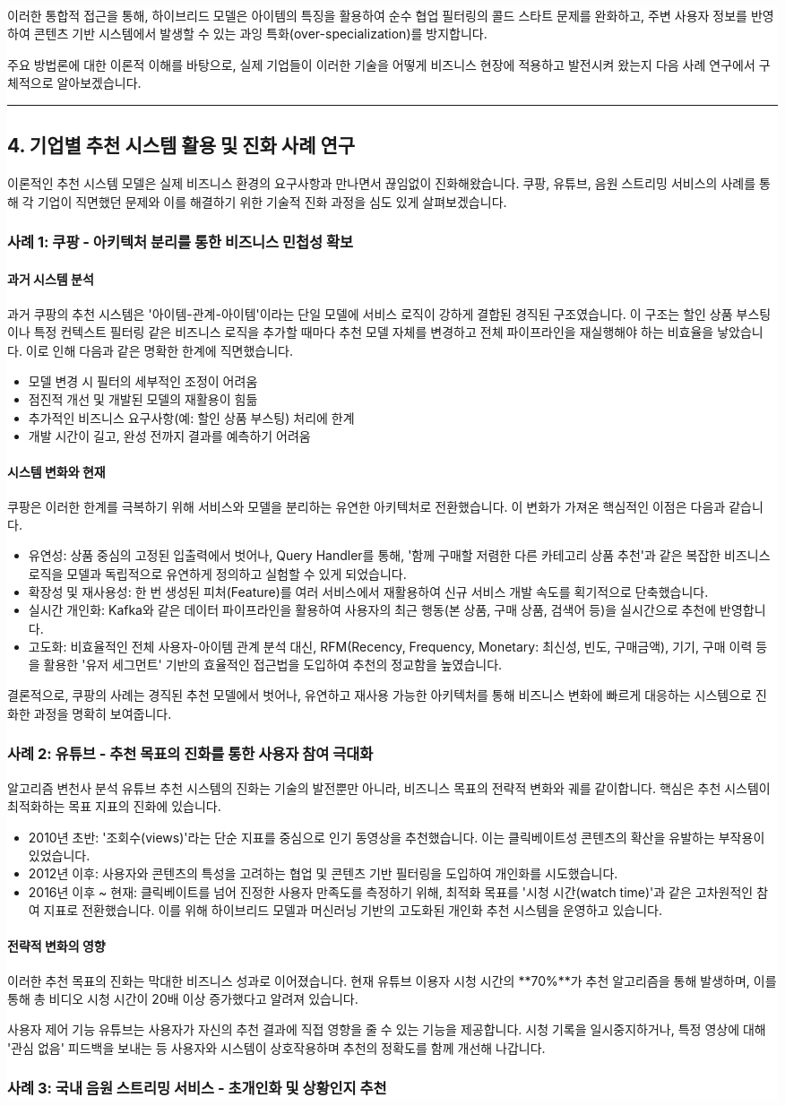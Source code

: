 이러한 통합적 접근을 통해, 하이브리드 모델은 아이템의 특징을 활용하여 순수 협업 필터링의 콜드 스타트 문제를 완화하고, 주변 사용자 정보를 반영하여 콘텐츠 기반 시스템에서 발생할 수 있는 과잉 특화(over-specialization)를 방지합니다.

주요 방법론에 대한 이론적 이해를 바탕으로, 실제 기업들이 이러한 기술을 어떻게 비즈니스 현장에 적용하고 발전시켜 왔는지 다음 사례 연구에서 구체적으로 알아보겠습니다.

---

## 4. 기업별 추천 시스템 활용 및 진화 사례 연구

이론적인 추천 시스템 모델은 실제 비즈니스 환경의 요구사항과 만나면서 끊임없이 진화해왔습니다. 쿠팡, 유튜브, 음원 스트리밍 서비스의 사례를 통해 각 기업이 직면했던 문제와 이를 해결하기 위한 기술적 진화 과정을 심도 있게 살펴보겠습니다.

### 사례 1: 쿠팡 - 아키텍처 분리를 통한 비즈니스 민첩성 확보

#### 과거 시스템 분석

과거 쿠팡의 추천 시스템은 '아이템-관계-아이템'이라는 단일 모델에 서비스 로직이 강하게 결합된 경직된 구조였습니다. 이 구조는 할인 상품 부스팅이나 특정 컨텍스트 필터링 같은 비즈니스 로직을 추가할 때마다 추천 모델 자체를 변경하고 전체 파이프라인을 재실행해야 하는 비효율을 낳았습니다. 이로 인해 다음과 같은 명확한 한계에 직면했습니다.

- 모델 변경 시 필터의 세부적인 조정이 어려움
- 점진적 개선 및 개발된 모델의 재활용이 힘듦
- 추가적인 비즈니스 요구사항(예: 할인 상품 부스팅) 처리에 한계
- 개발 시간이 길고, 완성 전까지 결과를 예측하기 어려움

#### 시스템 변화와 현재

쿠팡은 이러한 한계를 극복하기 위해 서비스와 모델을 분리하는 유연한 아키텍처로 전환했습니다. 이 변화가 가져온 핵심적인 이점은 다음과 같습니다.

- 유연성: 상품 중심의 고정된 입출력에서 벗어나, Query Handler를 통해, '함께 구매할 저렴한 다른 카테고리 상품 추천'과 같은 복잡한 비즈니스 로직을 모델과 독립적으로 유연하게 정의하고 실험할 수 있게 되었습니다.
- 확장성 및 재사용성: 한 번 생성된 피처(Feature)를 여러 서비스에서 재활용하여 신규 서비스 개발 속도를 획기적으로 단축했습니다.
- 실시간 개인화: Kafka와 같은 데이터 파이프라인을 활용하여 사용자의 최근 행동(본 상품, 구매 상품, 검색어 등)을 실시간으로 추천에 반영합니다.
- 고도화: 비효율적인 전체 사용자-아이템 관계 분석 대신, RFM(Recency, Frequency, Monetary: 최신성, 빈도, 구매금액), 기기, 구매 이력 등을 활용한 '유저 세그먼트' 기반의 효율적인 접근법을 도입하여 추천의 정교함을 높였습니다.

결론적으로, 쿠팡의 사례는 경직된 추천 모델에서 벗어나, 유연하고 재사용 가능한 아키텍처를 통해 비즈니스 변화에 빠르게 대응하는 시스템으로 진화한 과정을 명확히 보여줍니다.

### 사례 2: 유튜브 - 추천 목표의 진화를 통한 사용자 참여 극대화

알고리즘 변천사 분석 유튜브 추천 시스템의 진화는 기술의 발전뿐만 아니라, 비즈니스 목표의 전략적 변화와 궤를 같이합니다. 핵심은 추천 시스템이 최적화하는 목표 지표의 진화에 있습니다.

- 2010년 초반: '조회수(views)'라는 단순 지표를 중심으로 인기 동영상을 추천했습니다. 이는 클릭베이트성 콘텐츠의 확산을 유발하는 부작용이 있었습니다.
- 2012년 이후: 사용자와 콘텐츠의 특성을 고려하는 협업 및 콘텐츠 기반 필터링을 도입하여 개인화를 시도했습니다.
- 2016년 이후 ~ 현재: 클릭베이트를 넘어 진정한 사용자 만족도를 측정하기 위해, 최적화 목표를 '시청 시간(watch time)'과 같은 고차원적인 참여 지표로 전환했습니다. 이를 위해 하이브리드 모델과 머신러닝 기반의 고도화된 개인화 추천 시스템을 운영하고 있습니다.

#### 전략적 변화의 영향

이러한 추천 목표의 진화는 막대한 비즈니스 성과로 이어졌습니다. 현재 유튜브 이용자 시청 시간의 **70%**가 추천 알고리즘을 통해 발생하며, 이를 통해 총 비디오 시청 시간이 20배 이상 증가했다고 알려져 있습니다.

사용자 제어 기능 유튜브는 사용자가 자신의 추천 결과에 직접 영향을 줄 수 있는 기능을 제공합니다. 시청 기록을 일시중지하거나, 특정 영상에 대해 '관심 없음' 피드백을 보내는 등 사용자와 시스템이 상호작용하며 추천의 정확도를 함께 개선해 나갑니다.

### 사례 3: 국내 음원 스트리밍 서비스 - 초개인화 및 상황인지 추천
